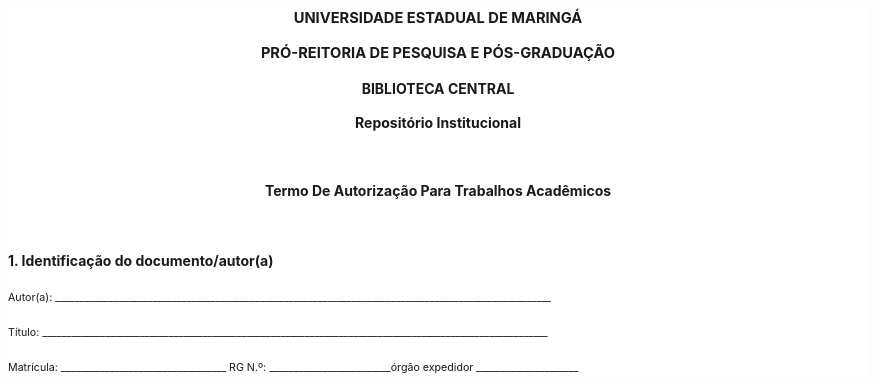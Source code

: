 </div>

<p class=MsoNormal align=center style='text-align:center;mso-hyphenate:none;
mso-layout-grid-align:none;text-autospace:none'><b style='mso-bidi-font-weight:
normal'><span style='font-size:11.0pt;mso-fareast-language:AR-SA'>UNIVERSIDADE
ESTADUAL DE MARINGÁ<o:p></o:p></span></b></p>

<p class=MsoNormal align=center style='text-align:center;mso-hyphenate:none;
mso-layout-grid-align:none;text-autospace:none'><b style='mso-bidi-font-weight:
normal'><span style='font-size:11.0pt;mso-fareast-language:AR-SA'>PRÓ-REITORIA
DE PESQUISA E PÓS-GRADUAÇÃO<o:p></o:p></span></b></p>

<p class=MsoNormal align=center style='text-align:center;mso-hyphenate:none;
mso-layout-grid-align:none;text-autospace:none'><b style='mso-bidi-font-weight:
normal'><span style='mso-fareast-language:AR-SA'>BIBLIOTECA CENTRAL<o:p></o:p></span></b></p>

<p class=MsoNormal align=center style='text-align:center;mso-hyphenate:none;
mso-layout-grid-align:none;text-autospace:none'><b style='mso-bidi-font-weight:
normal'><span style='mso-fareast-language:AR-SA'>Repositório Institucional<o:p></o:p></span></b></p>

<p class=MsoNormal align=center style='text-align:center;mso-hyphenate:none;
mso-layout-grid-align:none;text-autospace:none'><b style='mso-bidi-font-weight:
normal'><span style='mso-fareast-language:AR-SA'><o:p>&nbsp;</o:p></span></b></p>

<p class=MsoNormal align=center style='text-align:center;mso-hyphenate:none;
mso-layout-grid-align:none;text-autospace:none'><b style='mso-bidi-font-weight:
normal'><span style='mso-fareast-language:AR-SA'>Termo De Autorização Para
Trabalhos Acadêmicos<o:p></o:p></span></b></p>

<p class=MsoNormal align=center style='text-align:center;mso-hyphenate:none;
mso-layout-grid-align:none;text-autospace:none'><span style='font-size:8.0pt;
mso-fareast-language:AR-SA'><o:p>&nbsp;</o:p></span></p>

<p class=MsoNormal style='text-align:justify;line-height:150%;mso-hyphenate:
none;mso-layout-grid-align:none;text-autospace:none'><b style='mso-bidi-font-weight:
normal'><span style='mso-fareast-language:AR-SA'>1. Identificação do documento/<span
class=GramE>autor(</span>a)<o:p></o:p></span></b></p>

<p class=MsoNormal style='text-align:justify;line-height:150%;mso-hyphenate:
none;mso-layout-grid-align:none;text-autospace:none'><span class=GramE><span
style='font-size:8.0pt;line-height:150%;mso-fareast-language:AR-SA'>Autor(</span></span><span
style='font-size:8.0pt;line-height:150%;mso-fareast-language:AR-SA'>a):
______________________________________________________________________________________________________<o:p></o:p></span></p>

<p class=MsoNormal style='text-align:justify;line-height:150%;mso-hyphenate:
none;mso-layout-grid-align:none;text-autospace:none'><span style='font-size:
8.0pt;line-height:150%;mso-fareast-language:AR-SA'>Título:
________________________________________________________________________________________________________<o:p></o:p></span></p>

<p class=MsoNormal style='text-align:justify;line-height:150%;mso-hyphenate:
none;mso-layout-grid-align:none;text-autospace:none'><span style='font-size:
8.0pt;line-height:150%;mso-fareast-language:AR-SA'>Matrícula: __________________________________
RG N.º: _________________________órgão expedidor _____________________<o:p></o:p></span></p>
